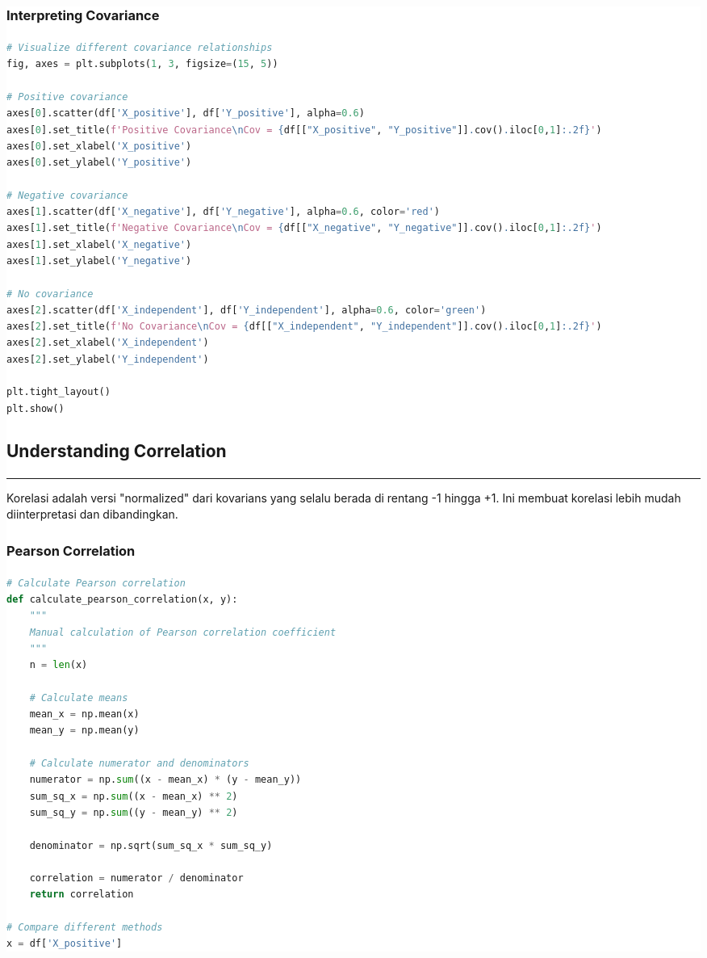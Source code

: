 ### Interpreting Covariance

```python
# Visualize different covariance relationships
fig, axes = plt.subplots(1, 3, figsize=(15, 5))

# Positive covariance
axes[0].scatter(df['X_positive'], df['Y_positive'], alpha=0.6)
axes[0].set_title(f'Positive Covariance\nCov = {df[["X_positive", "Y_positive"]].cov().iloc[0,1]:.2f}')
axes[0].set_xlabel('X_positive')
axes[0].set_ylabel('Y_positive')

# Negative covariance
axes[1].scatter(df['X_negative'], df['Y_negative'], alpha=0.6, color='red')
axes[1].set_title(f'Negative Covariance\nCov = {df[["X_negative", "Y_negative"]].cov().iloc[0,1]:.2f}')
axes[1].set_xlabel('X_negative')
axes[1].set_ylabel('Y_negative')

# No covariance
axes[2].scatter(df['X_independent'], df['Y_independent'], alpha=0.6, color='green')
axes[2].set_title(f'No Covariance\nCov = {df[["X_independent", "Y_independent"]].cov().iloc[0,1]:.2f}')
axes[2].set_xlabel('X_independent')
axes[2].set_ylabel('Y_independent')

plt.tight_layout()
plt.show()
```

## Understanding Correlation

---

Korelasi adalah versi "normalized" dari kovarians yang selalu berada di rentang -1 hingga +1. Ini membuat korelasi lebih mudah diinterpretasi dan dibandingkan.

### Pearson Correlation

```python
# Calculate Pearson correlation
def calculate_pearson_correlation(x, y):
    """
    Manual calculation of Pearson correlation coefficient
    """
    n = len(x)
    
    # Calculate means
    mean_x = np.mean(x)
    mean_y = np.mean(y)
    
    # Calculate numerator and denominators
    numerator = np.sum((x - mean_x) * (y - mean_y))
    sum_sq_x = np.sum((x - mean_x) ** 2)
    sum_sq_y = np.sum((y - mean_y) ** 2)
    
    denominator = np.sqrt(sum_sq_x * sum_sq_y)
    
    correlation = numerator / denominator
    return correlation

# Compare different methods
x = df['X_positive']
```